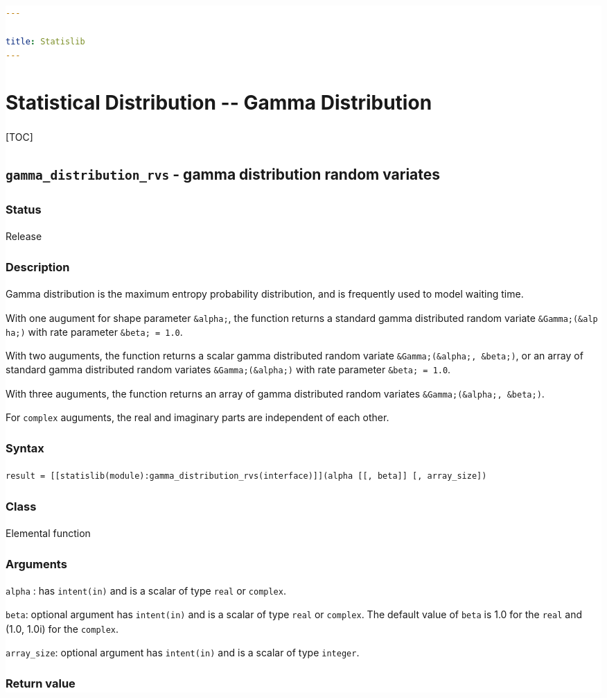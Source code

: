 ```yaml
---

title: Statislib
---
```


# Statistical Distribution -- Gamma Distribution

[TOC]

## `gamma_distribution_rvs` - gamma distribution random variates

### Status

Release

### Description

Gamma distribution is the maximum entropy probability distribution, and is frequently used to model waiting time.

With one augument for shape parameter `&alpha;`, the function returns a standard gamma distributed random variate `&Gamma;(&alpha;)` with rate parameter `&beta; = 1.0`.

With two auguments, the function returns a scalar gamma distributed random variate `&Gamma;(&alpha;, &beta;)`, or an array of  standard gamma distributed random variates `&Gamma;(&alpha;)` with rate parameter `&beta; = 1.0`. 

With three auguments, the function returns an array of gamma distributed random variates `&Gamma;(&alpha;, &beta;)`.

For `complex` auguments, the real and imaginary parts are independent of each other.

### Syntax

`result = [[statislib(module):gamma_distribution_rvs(interface)]](alpha [[, beta]] [, array_size])`

### Class

Elemental function

### Arguments

`alpha` : has `intent(in)` and is a scalar of type `real` or `complex`.

`beta`: optional argument has `intent(in)` and is a scalar of type `real` or `complex`. The default value of `beta` is 1.0 for the `real` and (1.0, 1.0i) for the `complex`.

`array_size`: optional argument has `intent(in)` and is a scalar of type `integer`.

### Return value
